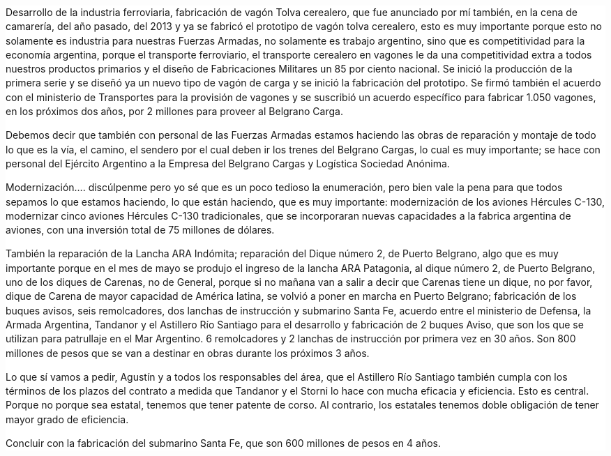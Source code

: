 Desarrollo de la industria ferroviaria, fabricación de vagón Tolva
cerealero, que fue anunciado por mí también, en la cena de camarería,
del año pasado, del 2013 y ya se fabricó el prototipo de vagón tolva
cerealero, esto es muy importante porque esto no solamente es industria
para nuestras Fuerzas Armadas, no solamente es trabajo argentino, sino
que es competitividad para la economía argentina, porque el transporte
ferroviario, el transporte cerealero en vagones le da una competitividad
extra a todos nuestros productos primarios y el diseño de Fabricaciones
Militares un 85 por ciento nacional. Se inició la producción de la
primera serie y se diseñó ya un nuevo tipo de vagón de carga y se inició
la fabricación del prototipo. Se firmó también el acuerdo con el
ministerio de Transportes para la provisión de vagones y se suscribió un
acuerdo específico para fabricar 1.050 vagones, en los próximos dos
años, por 2 millones para proveer al Belgrano Carga.

Debemos decir que también con personal de las Fuerzas Armadas estamos
haciendo las obras de reparación y montaje de todo lo que es la vía, el
camino, el sendero por el cual deben ir los trenes del Belgrano Cargas,
lo cual es muy importante; se hace con personal del Ejército Argentino a
la Empresa del Belgrano Cargas y Logística Sociedad Anónima.

Modernización…. discúlpenme pero yo sé que es un poco tedioso la
enumeración, pero bien vale la pena para que todos sepamos lo que
estamos haciendo, lo que están haciendo, que es muy importante:
modernización de los aviones Hércules C-130, modernizar cinco aviones
Hércules C-130 tradicionales, que se incorporaran nuevas capacidades a
la fabrica argentina de aviones, con una inversión total de 75 millones
de dólares.

También la reparación de la Lancha ARA Indómita; reparación del Dique
número 2, de Puerto Belgrano, algo que es muy importante porque en el
mes de mayo se produjo el ingreso de la lancha ARA Patagonia, al dique
número 2, de Puerto Belgrano, uno de los diques de Carenas, no de
General, porque si no mañana van a salir a decir que Carenas tiene un
dique, no por favor, dique de Carena de mayor capacidad de América
latina, se volvió a poner en marcha en Puerto Belgrano; fabricación de
los buques avisos, seis remolcadores, dos lanchas de instrucción y
submarino Santa Fe, acuerdo entre el ministerio de Defensa, la Armada
Argentina, Tandanor y el Astillero Río Santiago para el desarrollo y
fabricación de 2 buques Aviso, que son los que se utilizan para
patrullaje en el Mar Argentino. 6 remolcadores y 2 lanchas de
instrucción por primera vez en 30 años. Son 800 millones de pesos que se
van a destinar en obras durante los próximos 3 años.

Lo que sí vamos a pedir, Agustín y a todos los responsables del área,
que el Astillero Río Santiago también cumpla con los términos de los
plazos del contrato a medida que Tandanor y el Storni lo hace con mucha
eficacia y eficiencia. Esto es central. Porque no porque sea estatal,
tenemos que tener patente de corso. Al contrario, los estatales tenemos
doble obligación de tener mayor grado de eficiencia.

Concluir con la fabricación del submarino Santa Fe, que son 600 millones
de pesos en 4 años.
